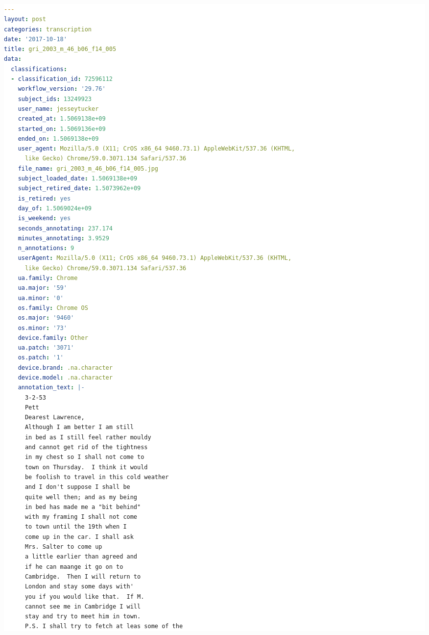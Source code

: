 ```yaml
---
layout: post
categories: transcription
date: '2017-10-18'
title: gri_2003_m_46_b06_f14_005
data:
  classifications:
  - classification_id: 72596112
    workflow_version: '29.76'
    subject_ids: 13249923
    user_name: jesseytucker
    created_at: 1.5069138e+09
    started_on: 1.5069136e+09
    ended_on: 1.5069138e+09
    user_agent: Mozilla/5.0 (X11; CrOS x86_64 9460.73.1) AppleWebKit/537.36 (KHTML,
      like Gecko) Chrome/59.0.3071.134 Safari/537.36
    file_name: gri_2003_m_46_b06_f14_005.jpg
    subject_loaded_date: 1.5069138e+09
    subject_retired_date: 1.5073962e+09
    is_retired: yes
    day_of: 1.5069024e+09
    is_weekend: yes
    seconds_annotating: 237.174
    minutes_annotating: 3.9529
    n_annotations: 9
    userAgent: Mozilla/5.0 (X11; CrOS x86_64 9460.73.1) AppleWebKit/537.36 (KHTML,
      like Gecko) Chrome/59.0.3071.134 Safari/537.36
    ua.family: Chrome
    ua.major: '59'
    ua.minor: '0'
    os.family: Chrome OS
    os.major: '9460'
    os.minor: '73'
    device.family: Other
    ua.patch: '3071'
    os.patch: '1'
    device.brand: .na.character
    device.model: .na.character
    annotation_text: |-
      3-2-53
      Pett
      Dearest Lawrence,
      Although I am better I am still
      in bed as I still feel rather mouldy
      and cannot get rid of the tightness
      in my chest so I shall not come to
      town on Thursday.  I think it would
      be foolish to travel in this cold weather
      and I don't suppose I shall be
      quite well then; and as my being
      in bed has made me a "bit behind"
      with my framing I shall not come
      to town until the 19th when I
      come up in the car. I shall ask
      Mrs. Salter to come up
      a little earlier than agreed and
      if he can maange it go on to
      Cambridge.  Then I will return to
      London and stay some days with'
      you if you would like that.  If M.
      cannot see me in Cambridge I will
      stay and try to meet him in town.
      P.S. I shall try to fetch at leas some of the
```